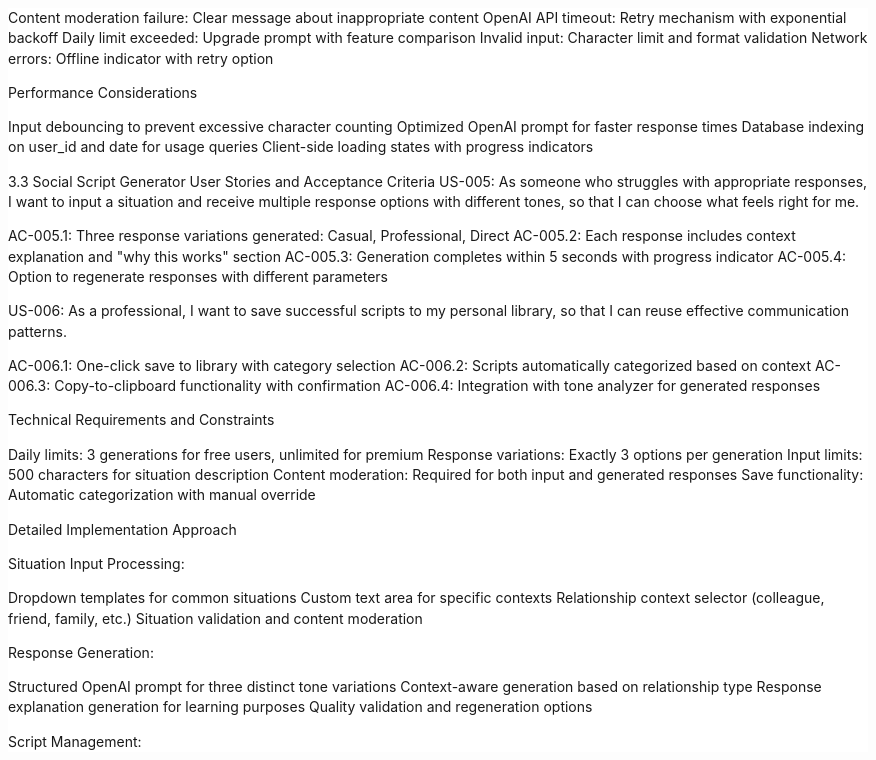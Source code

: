 Content moderation failure: Clear message about inappropriate content
OpenAI API timeout: Retry mechanism with exponential backoff
Daily limit exceeded: Upgrade prompt with feature comparison
Invalid input: Character limit and format validation
Network errors: Offline indicator with retry option

Performance Considerations

Input debouncing to prevent excessive character counting
Optimized OpenAI prompt for faster response times
Database indexing on user_id and date for usage queries
Client-side loading states with progress indicators

3.3 Social Script Generator
User Stories and Acceptance Criteria
US-005: As someone who struggles with appropriate responses, I want to input a situation and receive multiple response options with different tones, so that I can choose what feels right for me.

AC-005.1: Three response variations generated: Casual, Professional, Direct
AC-005.2: Each response includes context explanation and "why this works" section
AC-005.3: Generation completes within 5 seconds with progress indicator
AC-005.4: Option to regenerate responses with different parameters

US-006: As a professional, I want to save successful scripts to my personal library, so that I can reuse effective communication patterns.

AC-006.1: One-click save to library with category selection
AC-006.2: Scripts automatically categorized based on context
AC-006.3: Copy-to-clipboard functionality with confirmation
AC-006.4: Integration with tone analyzer for generated responses

Technical Requirements and Constraints

Daily limits: 3 generations for free users, unlimited for premium
Response variations: Exactly 3 options per generation
Input limits: 500 characters for situation description
Content moderation: Required for both input and generated responses
Save functionality: Automatic categorization with manual override

Detailed Implementation Approach

Situation Input Processing:

Dropdown templates for common situations
Custom text area for specific contexts
Relationship context selector (colleague, friend, family, etc.)
Situation validation and content moderation


Response Generation:

Structured OpenAI prompt for three distinct tone variations
Context-aware generation based on relationship type
Response explanation generation for learning purposes
Quality validation and regeneration options


Script Management:
